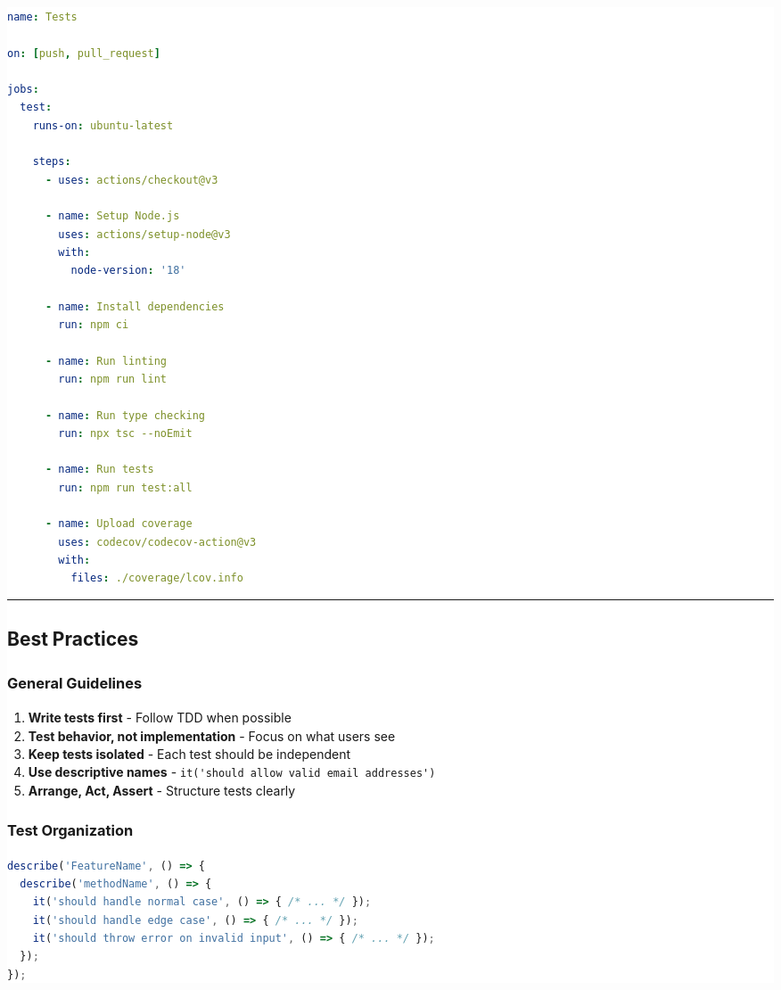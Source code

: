 ```yaml
name: Tests

on: [push, pull_request]

jobs:
  test:
    runs-on: ubuntu-latest

    steps:
      - uses: actions/checkout@v3

      - name: Setup Node.js
        uses: actions/setup-node@v3
        with:
          node-version: '18'

      - name: Install dependencies
        run: npm ci

      - name: Run linting
        run: npm run lint

      - name: Run type checking
        run: npx tsc --noEmit

      - name: Run tests
        run: npm run test:all

      - name: Upload coverage
        uses: codecov/codecov-action@v3
        with:
          files: ./coverage/lcov.info
```

---

## Best Practices

### General Guidelines

1. **Write tests first** - Follow TDD when possible
2. **Test behavior, not implementation** - Focus on what users see
3. **Keep tests isolated** - Each test should be independent
4. **Use descriptive names** - `it('should allow valid email addresses')`
5. **Arrange, Act, Assert** - Structure tests clearly

### Test Organization

```typescript
describe('FeatureName', () => {
  describe('methodName', () => {
    it('should handle normal case', () => { /* ... */ });
    it('should handle edge case', () => { /* ... */ });
    it('should throw error on invalid input', () => { /* ... */ });
  });
});
```

